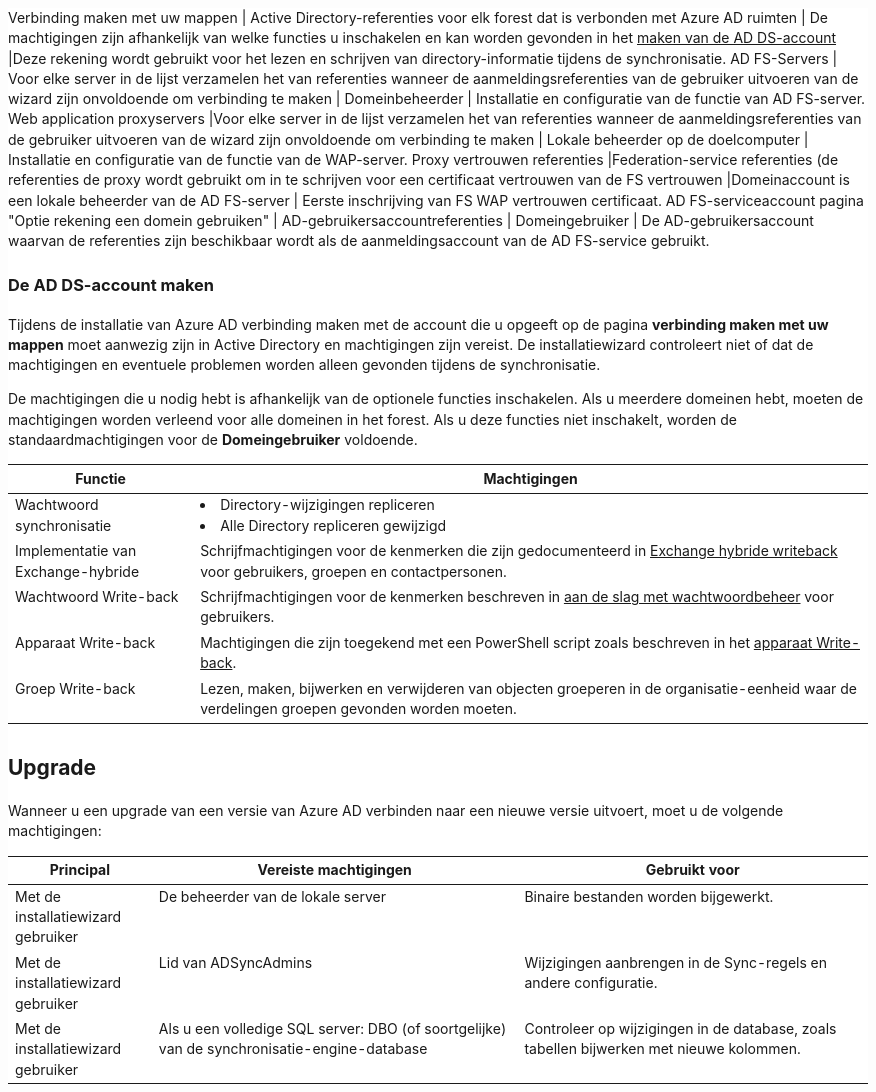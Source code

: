 Verbinding maken met uw mappen | Active Directory-referenties voor elk forest dat is verbonden met Azure AD ruimten | De machtigingen zijn afhankelijk van welke functies u inschakelen en kan worden gevonden in het [maken van de AD DS-account](#create-the-ad-ds-account) |Deze rekening wordt gebruikt voor het lezen en schrijven van directory-informatie tijdens de synchronisatie.
AD FS-Servers | Voor elke server in de lijst verzamelen het van referenties wanneer de aanmeldingsreferenties van de gebruiker uitvoeren van de wizard zijn onvoldoende om verbinding te maken | Domeinbeheerder | Installatie en configuratie van de functie van AD FS-server.
Web application proxyservers |Voor elke server in de lijst verzamelen het van referenties wanneer de aanmeldingsreferenties van de gebruiker uitvoeren van de wizard zijn onvoldoende om verbinding te maken | Lokale beheerder op de doelcomputer | Installatie en configuratie van de functie van de WAP-server.
Proxy vertrouwen referenties |Federation-service referenties (de referenties de proxy wordt gebruikt om in te schrijven voor een certificaat vertrouwen van de FS vertrouwen |Domeinaccount is een lokale beheerder van de AD FS-server | Eerste inschrijving van FS WAP vertrouwen certificaat.
AD FS-serviceaccount pagina "Optie rekening een domein gebruiken" | AD-gebruikersaccountreferenties | Domeingebruiker | De AD-gebruikersaccount waarvan de referenties zijn beschikbaar wordt als de aanmeldingsaccount van de AD FS-service gebruikt.

### <a name="create-the-ad-ds-account"></a>De AD DS-account maken
Tijdens de installatie van Azure AD verbinding maken met de account die u opgeeft op de pagina **verbinding maken met uw mappen** moet aanwezig zijn in Active Directory en machtigingen zijn vereist. De installatiewizard controleert niet of dat de machtigingen en eventuele problemen worden alleen gevonden tijdens de synchronisatie.

De machtigingen die u nodig hebt is afhankelijk van de optionele functies inschakelen. Als u meerdere domeinen hebt, moeten de machtigingen worden verleend voor alle domeinen in het forest. Als u deze functies niet inschakelt, worden de standaardmachtigingen voor de **Domeingebruiker** voldoende.

Functie | Machtigingen
------ | ------
Wachtwoord synchronisatie | <li>Directory-wijzigingen repliceren</li>  <li>Alle Directory repliceren gewijzigd
Implementatie van Exchange-hybride | Schrijfmachtigingen voor de kenmerken die zijn gedocumenteerd in [Exchange hybride writeback](../active-directory-aadconnectsync-attributes-synchronized.md#exchange-hybrid-writeback) voor gebruikers, groepen en contactpersonen.
Wachtwoord Write-back | Schrijfmachtigingen voor de kenmerken beschreven in [aan de slag met wachtwoordbeheer](../active-directory-passwords-getting-started.md#step-4-set-up-the-appropriate-active-directory-permissions) voor gebruikers.
Apparaat Write-back | Machtigingen die zijn toegekend met een PowerShell script zoals beschreven in het [apparaat Write-back](../active-directory-aadconnect-feature-device-writeback.md).
Groep Write-back | Lezen, maken, bijwerken en verwijderen van objecten groeperen in de organisatie-eenheid waar de verdelingen groepen gevonden worden moeten.

## <a name="upgrade"></a>Upgrade
Wanneer u een upgrade van een versie van Azure AD verbinden naar een nieuwe versie uitvoert, moet u de volgende machtigingen:

Principal | Vereiste machtigingen | Gebruikt voor
---- | ---- | ----
Met de installatiewizard gebruiker | De beheerder van de lokale server | Binaire bestanden worden bijgewerkt.
Met de installatiewizard gebruiker | Lid van ADSyncAdmins | Wijzigingen aanbrengen in de Sync-regels en andere configuratie.
Met de installatiewizard gebruiker | Als u een volledige SQL server: DBO (of soortgelijke) van de synchronisatie-engine-database | Controleer op wijzigingen in de database, zoals tabellen bijwerken met nieuwe kolommen.
